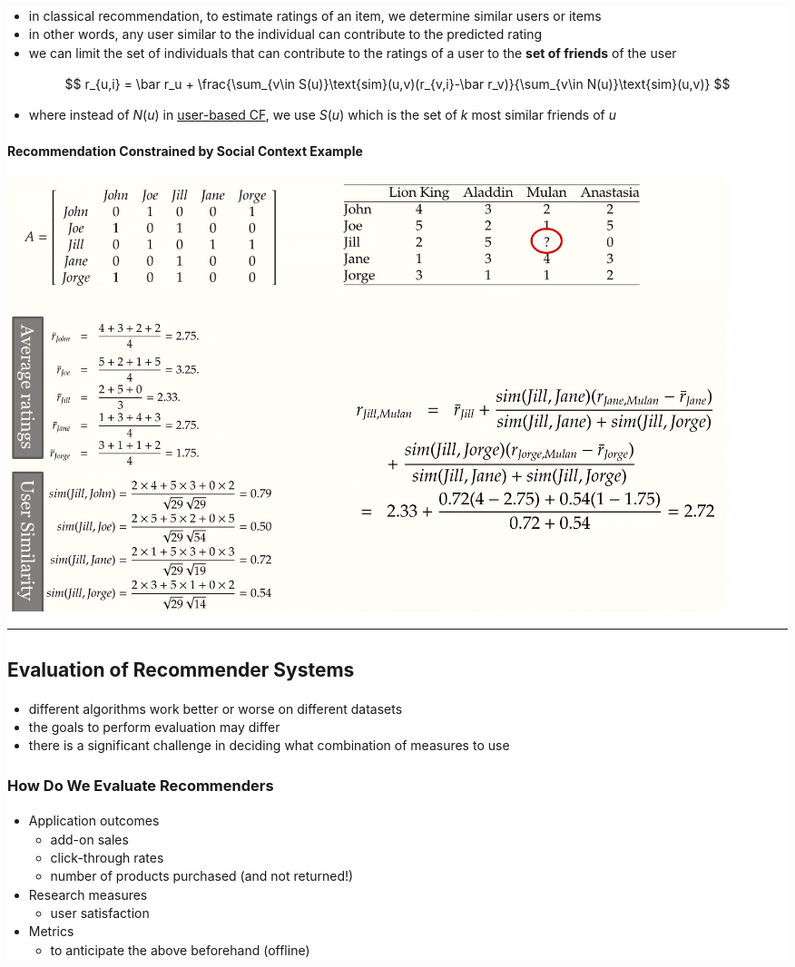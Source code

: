 - in classical recommendation, to estimate ratings of an item, we determine similar users or items
- in other words, any user similar to the individual can contribute to the predicted rating
- we can limit the set of individuals that can contribute to the ratings of a user to the **set of friends** of the user

$$
r_{u,i} = \bar r_u + \frac{\sum_{v\in S(u)}\text{sim}(u,v)(r_{v,i}-\bar r_v)}{\sum_{v\in N(u)}\text{sim}(u,v)}
$$

- where instead of $N(u)$ in [user-based CF](#User-based-CF), we use $S(u)$ which is the set of $k$ most similar friends of $u$

#### Recommendation Constrained by Social Context Example

![image-20230505013347828](images/image-20230505013347828.png)

<hr/>

## Evaluation of Recommender Systems

- different algorithms work better or worse on different datasets
- the goals to perform evaluation may differ
- there is a significant challenge in deciding what combination of measures to use

### How Do We Evaluate Recommenders

- Application outcomes
  - add-on sales
  - click-through rates
  - number of products purchased (and not returned!)
- Research measures
  - user satisfaction
- Metrics
  - to anticipate the above beforehand (offline)

